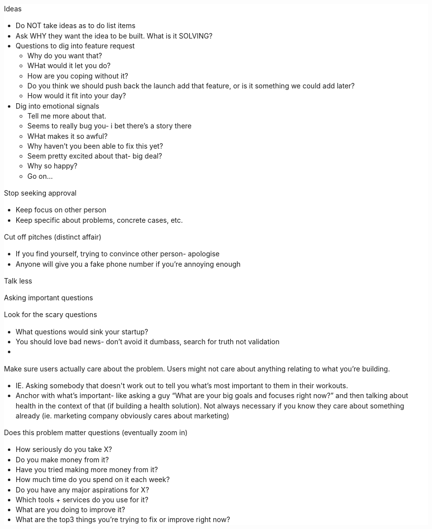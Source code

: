 Ideas
* Do NOT take ideas as to do list items
* Ask WHY they want the idea to be built. What is it SOLVING?
* Questions to dig into feature request
    * Why do you want that?
    * WHat would it let you do?
    * How are you coping without it?
    * Do you think we should push back the launch add that feature, or is it something we could add later?
    * How would it fit into your day?
* Dig into emotional signals
    * Tell me more about that.
    * Seems to really bug you- i bet there’s a story there
    * WHat makes it so awful?
    * Why haven’t you been able to fix this yet?
    * Seem pretty excited about that- big deal?
    * Why so happy?
    * Go on…

Stop seeking approval
* Keep focus on other person
* Keep specific about problems, concrete cases, etc.

Cut off pitches (distinct affair)
* If you find yourself, trying to convince other person- apologise
* Anyone will give you a fake phone number if you’re annoying enough

Talk less

Asking important questions

Look for the scary questions



* What questions would sink your startup?
* You should love bad news- don’t avoid it dumbass, search for truth not validation
* 

Make sure users actually care about the problem. Users might not care about anything relating to what you’re building.



* IE. Asking somebody that doesn't work out to tell you what’s most important to them in their workouts.
* Anchor with what’s important- like asking a guy “What are your big goals and focuses right now?” and then talking about health in the context of that (if building a health solution). Not always necessary if you know they care about something already (ie. marketing company obviously cares about marketing)

Does this problem matter questions (eventually zoom in)
* How seriously do you take X?
* Do you make money from it?
* Have you tried making more money from it?
* How much time do you spend on it each week?
* Do you have any major aspirations for X?
* Which tools + services do you use for it?
* What are you doing to improve it?
* What are the top3 things you’re trying to fix or improve right now?
